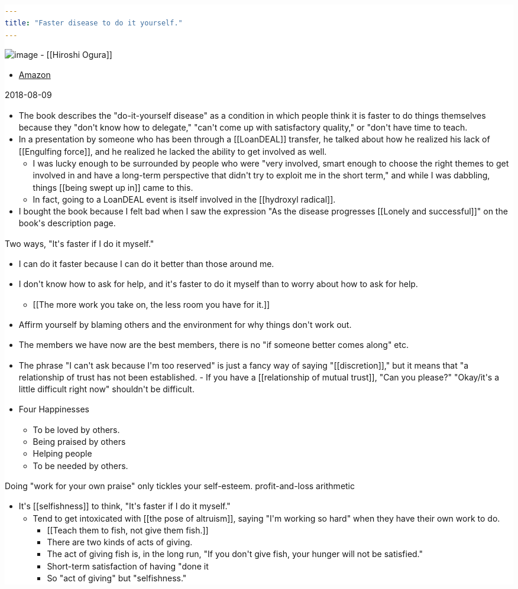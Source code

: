 ```yaml
---
title: "Faster disease to do it yourself."
---
```


![image](https://gyazo.com/278c27d3fdeb1e7a84e8077aeb2642dd/thumb/1000)
    - [[Hiroshi Ogura]]
- [Amazon](https://amzn.to/2M7NqyH)

2018-08-09
- The book describes the "do-it-yourself disease" as a condition in which people think it is faster to do things themselves because they "don't know how to delegate," "can't come up with satisfactory quality," or "don't have time to teach.
- In a presentation by someone who has been through a [[LoanDEAL]] transfer, he talked about how he realized his lack of [[Engulfing force]], and he realized he lacked the ability to get involved as well.
    - I was lucky enough to be surrounded by people who were "very involved, smart enough to choose the right themes to get involved in and have a long-term perspective that didn't try to exploit me in the short term," and while I was dabbling, things [[being swept up in]] came to this.
    - In fact, going to a LoanDEAL event is itself involved in the [[hydroxyl radical]].
- I bought the book because I felt bad when I saw the expression "As the disease progresses [[Lonely and successful]]" on the book's description page.

Two ways, "It's faster if I do it myself."
- I can do it faster because I can do it better than those around me.
- I don't know how to ask for help, and it's faster to do it myself than to worry about how to ask for help.

    - [[The more work you take on, the less room you have for it.]]
- Affirm yourself by blaming others and the environment for why things don't work out.
- The members we have now are the best members, there is no "if someone better comes along" etc.
- The phrase "I can't ask because I'm too reserved" is just a fancy way of saying "[[discretion]]," but it means that "a relationship of trust has not been established.
        - If you have a [[relationship of mutual trust]], "Can you please?" "Okay/it's a little difficult right now" shouldn't be difficult.

- Four Happinesses
    - To be loved by others.
    - Being praised by others
    - Helping people
    - To be needed by others.

Doing "work for your own praise" only tickles your self-esteem.
profit-and-loss arithmetic

- It's [[selfishness]] to think, "It's faster if I do it myself."
    - Tend to get intoxicated with [[the pose of altruism]], saying "I'm working so hard" when they have their own work to do.
        - [[Teach them to fish, not give them fish.]]
        - There are two kinds of acts of giving.
        - The act of giving fish is, in the long run, "If you don't give fish, your hunger will not be satisfied."
        - Short-term satisfaction of having "done it
        - So "act of giving" but "selfishness."
